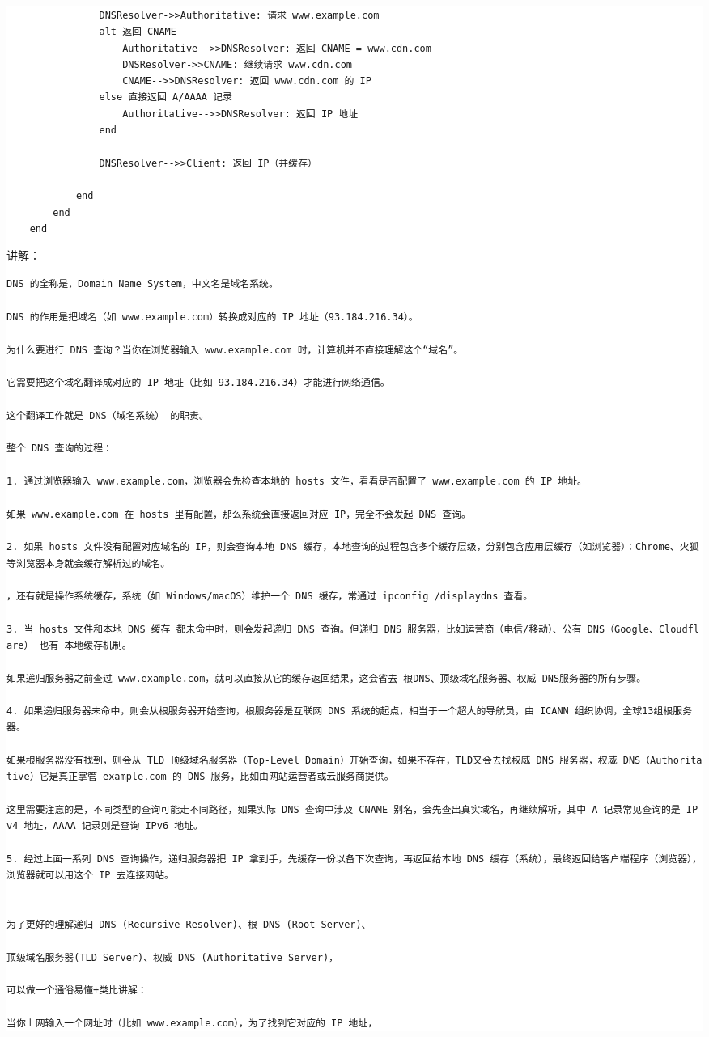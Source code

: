 ```
                DNSResolver->>Authoritative: 请求 www.example.com
                alt 返回 CNAME
                    Authoritative-->>DNSResolver: 返回 CNAME = www.cdn.com
                    DNSResolver->>CNAME: 继续请求 www.cdn.com
                    CNAME-->>DNSResolver: 返回 www.cdn.com 的 IP
                else 直接返回 A/AAAA 记录
                    Authoritative-->>DNSResolver: 返回 IP 地址
                end

                DNSResolver-->>Client: 返回 IP（并缓存）

            end
        end
    end
```

讲解：

```
DNS 的全称是，Domain Name System，中文名是域名系统。

DNS 的作用是把域名（如 www.example.com）转换成对应的 IP 地址（93.184.216.34）。

为什么要进行 DNS 查询？当你在浏览器输入 www.example.com 时，计算机并不直接理解这个“域名”。

它需要把这个域名翻译成对应的 IP 地址（比如 93.184.216.34）才能进行网络通信。

这个翻译工作就是 DNS（域名系统） 的职责。

整个 DNS 查询的过程：

1. 通过浏览器输入 www.example.com，浏览器会先检查本地的 hosts 文件，看看是否配置了 www.example.com 的 IP 地址。

如果 www.example.com 在 hosts 里有配置，那么系统会直接返回对应 IP，完全不会发起 DNS 查询。

2. 如果 hosts 文件没有配置对应域名的 IP，则会查询本地 DNS 缓存，本地查询的过程包含多个缓存层级，分别包含应用层缓存（如浏览器）：Chrome、火狐 等浏览器本身就会缓存解析过的域名。

，还有就是操作系统缓存，系统（如 Windows/macOS）维护一个 DNS 缓存，常通过 ipconfig /displaydns 查看。

3. 当 hosts 文件和本地 DNS 缓存 都未命中时，则会发起递归 DNS 查询。但递归 DNS 服务器，比如运营商（电信/移动）、公有 DNS（Google、Cloudflare） 也有 本地缓存机制。

如果递归服务器之前查过 www.example.com，就可以直接从它的缓存返回结果，这会省去 根DNS、顶级域名服务器、权威 DNS服务器的所有步骤。

4. 如果递归服务器未命中，则会从根服务器开始查询，根服务器是互联网 DNS 系统的起点，相当于一个超大的导航员，由 ICANN 组织协调，全球13组根服务器。

如果根服务器没有找到，则会从 TLD 顶级域名服务器（Top-Level Domain）开始查询，如果不存在，TLD又会去找权威 DNS 服务器，权威 DNS（Authoritative）它是真正掌管 example.com 的 DNS 服务，比如由网站运营者或云服务商提供。

这里需要注意的是，不同类型的查询可能走不同路径，如果实际 DNS 查询中涉及 CNAME 别名，会先查出真实域名，再继续解析，其中 A 记录常见查询的是 IPv4 地址，AAAA 记录则是查询 IPv6 地址。

5. 经过上面一系列 DNS 查询操作，递归服务器把 IP 拿到手，先缓存一份以备下次查询，再返回给本地 DNS 缓存（系统），最终返回给客户端程序（浏览器），浏览器就可以用这个 IP 去连接网站。


为了更好的理解递归 DNS (Recursive Resolver)、根 DNS (Root Server)、

顶级域名服务器(TLD Server)、权威 DNS (Authoritative Server)，

可以做一个通俗易懂+类比讲解：

当你上网输入一个网址时（比如 www.example.com），为了找到它对应的 IP 地址，

```